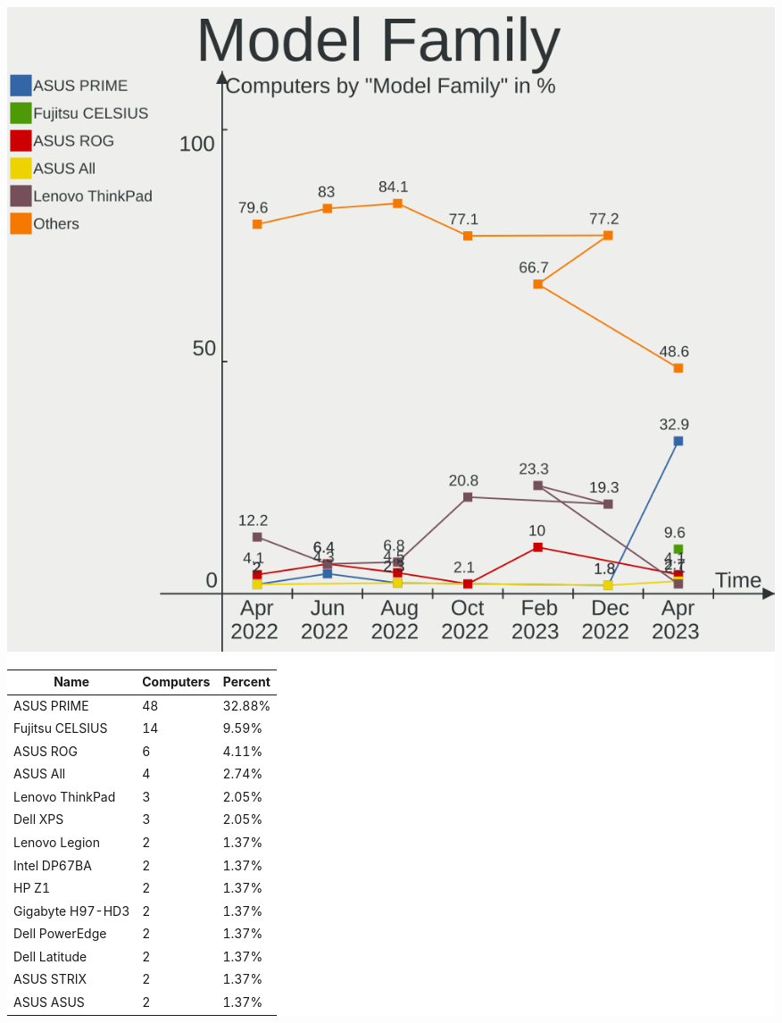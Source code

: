 ![Model Family](./images/line_chart/node_model_family.svg)

| Name                 | Computers | Percent |
|----------------------|-----------|---------|
| ASUS PRIME           | 48        | 32.88%  |
| Fujitsu CELSIUS      | 14        | 9.59%   |
| ASUS ROG             | 6         | 4.11%   |
| ASUS All             | 4         | 2.74%   |
| Lenovo ThinkPad      | 3         | 2.05%   |
| Dell XPS             | 3         | 2.05%   |
| Lenovo Legion        | 2         | 1.37%   |
| Intel DP67BA         | 2         | 1.37%   |
| HP Z1                | 2         | 1.37%   |
| Gigabyte H97-HD3     | 2         | 1.37%   |
| Dell PowerEdge       | 2         | 1.37%   |
| Dell Latitude        | 2         | 1.37%   |
| ASUS STRIX           | 2         | 1.37%   |
| ASUS ASUS            | 2         | 1.37%   |
